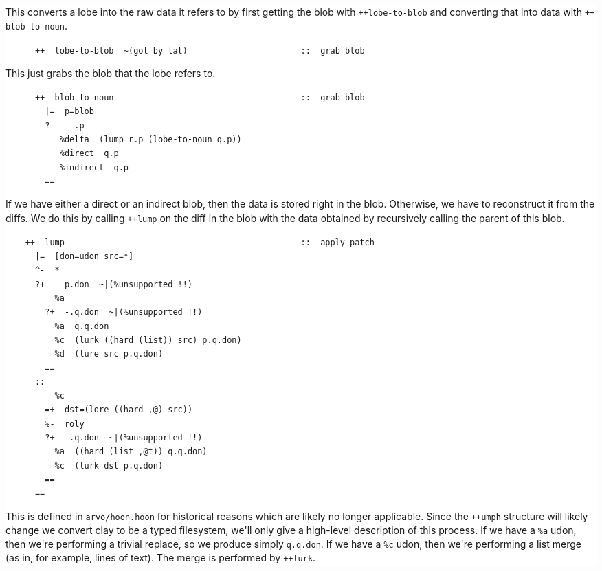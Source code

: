 This converts a lobe into the raw data it refers to by first getting the
blob with `++lobe-to-blob` and converting that into data with
`++blob-to-noun`.

```hoon
      ++  lobe-to-blob  ~(got by lat)                       ::  grab blob
```

This just grabs the blob that the lobe refers to.

```hoon
      ++  blob-to-noun                                      ::  grab blob
        |=  p=blob
        ?-   -.p
           %delta  (lump r.p (lobe-to-noun q.p))
           %direct  q.p
           %indirect  q.p
        ==
```

If we have either a direct or an indirect blob, then the data is stored
right in the blob. Otherwise, we have to reconstruct it from the diffs.
We do this by calling `++lump` on the diff in the blob with the data
obtained by recursively calling the parent of this blob.

```hoon
    ++  lump                                                ::  apply patch
      |=  [don=udon src=*]
      ^-  *
      ?+    p.don  ~|(%unsupported !!)
          %a
        ?+  -.q.don  ~|(%unsupported !!)
          %a  q.q.don
          %c  (lurk ((hard (list)) src) p.q.don)
          %d  (lure src p.q.don)
        ==
      ::
          %c
        =+  dst=(lore ((hard ,@) src))
        %-  roly
        ?+  -.q.don  ~|(%unsupported !!)
          %a  ((hard (list ,@t)) q.q.don)
          %c  (lurk dst p.q.don)
        ==
      ==
```

This is defined in `arvo/hoon.hoon` for historical reasons which are
likely no longer applicable. Since the `++umph` structure will likely
change we convert clay to be a typed filesystem, we'll only give a
high-level description of this process. If we have a `%a` udon, then
we're performing a trivial replace, so we produce simply `q.q.don`. If
we have a `%c` udon, then we're performing a list merge (as in, for
example, lines of text). The merge is performed by `++lurk`.
